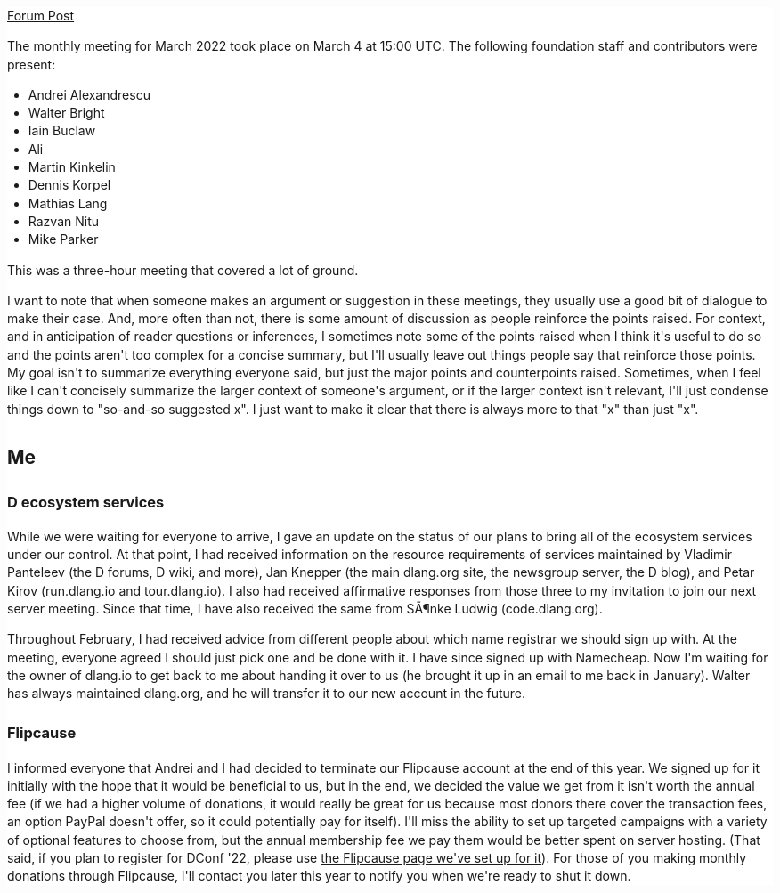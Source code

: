 [Forum Post](https://forum.dlang.org/post/zfmkiqwkkexeaohjsuru@forum.dlang.org)

The monthly meeting for March 2022 took place on March 4 at 15:00 UTC. The following foundation staff and contributors were present:

* Andrei Alexandrescu
* Walter Bright
* Iain Buclaw
* Ali
* Martin Kinkelin
* Dennis Korpel
* Mathias Lang
* Razvan Nitu
* Mike Parker

This was a three-hour meeting that covered a lot of ground.

I want to note that when someone makes an argument or suggestion in these meetings, they usually use a good bit of dialogue to make their case. And, more often than not, there is some amount of discussion as people reinforce the points raised. For context, and in anticipation of reader questions or inferences, I sometimes note some of the points raised when I think it's useful to do so and the points aren't too complex for a concise summary, but I'll usually leave out things people say that reinforce those points. My goal isn't to summarize everything everyone said, but just the major points and counterpoints raised. Sometimes, when I feel like I can't concisely summarize the larger context of someone's argument, or if the larger context isn't relevant, I'll just condense things down to "so-and-so suggested x". I just want to make it clear that there is always more to that "x" than just "x".

## Me
### D ecosystem services
While we were waiting for everyone to arrive, I gave an update on the status of our plans to bring all of the ecosystem services under our control. At that point, I had received information on the resource requirements of services maintained by Vladimir Panteleev (the D forums, D wiki, and more), Jan Knepper (the main dlang.org site, the newsgroup server, the D blog), and Petar Kirov (run.dlang.io and tour.dlang.io). I also had received affirmative responses from those three to my invitation to join our next server meeting. Since that time, I have also received the same from SÃ¶nke Ludwig (code.dlang.org).

Throughout February, I had received advice from different people about which name registrar we should sign up with. At the meeting, everyone agreed I should just pick one and be done with it. I have since signed up with Namecheap. Now I'm waiting for the owner of dlang.io to get back to me about handing it over to us (he brought it up in an email to me back in January). Walter has always maintained dlang.org, and he will transfer it to our new account in the future.

### Flipcause
I informed everyone that Andrei and I had decided to terminate our Flipcause account at the end of this year. We signed up for it initially with the hope that it would be beneficial to us, but in the end, we decided the value we get from it isn't worth the annual fee (if we had a higher volume of donations, it would really be great for us because most donors there cover the transaction fees, an option PayPal doesn't offer, so it could potentially pay for itself). I'll miss the ability to set up targeted campaigns with a variety of optional features to choose from, but the annual membership fee we pay them would be better spent on server hosting. (That said, if you plan to register for DConf '22, please use [the Flipcause page we've set up for it](https://www.flipcause.com/secure/cause_pdetails/MTQ3NjEy)). For those of you making monthly donations through Flipcause, I'll contact you later this year to notify you when we're ready to shut it down.
